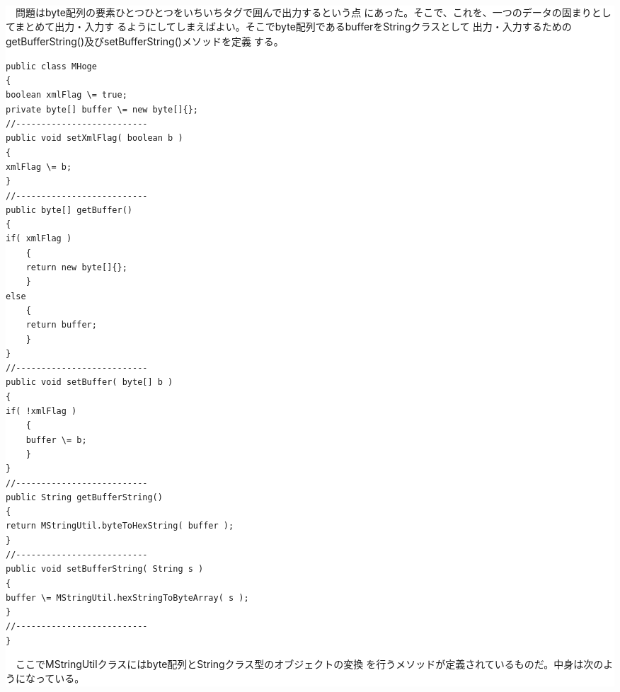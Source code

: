 　問題はbyte配列の要素ひとつひとつをいちいちタグで囲んで出力するという点
にあった。そこで、これを、一つのデータの固まりとしてまとめて出力・入力す
るようにしてしまえばよい。そこでbyte配列であるbufferをStringクラスとして
出力・入力するためのgetBufferString()及びsetBufferString()メソッドを定義
する。

```
public class MHoge
{
boolean xmlFlag \= true;
private byte[] buffer \= new byte[]{};
//--------------------------
public void setXmlFlag( boolean b )
{
xmlFlag \= b;
}
//--------------------------
public byte[] getBuffer()
{
if( xmlFlag )
	{
	return new byte[]{};
	}
else
	{
	return buffer;
	}
}
//--------------------------
public void setBuffer( byte[] b )
{
if( !xmlFlag )
	{
	buffer \= b;
	}
}
//--------------------------
public String getBufferString()
{
return MStringUtil.byteToHexString( buffer );
}
//--------------------------
public void setBufferString( String s )
{
buffer \= MStringUtil.hexStringToByteArray( s );
}
//--------------------------
}
```

　ここでMStringUtilクラスにはbyte配列とStringクラス型のオブジェクトの変換
を行うメソッドが定義されているものだ。中身は次のようになっている。
